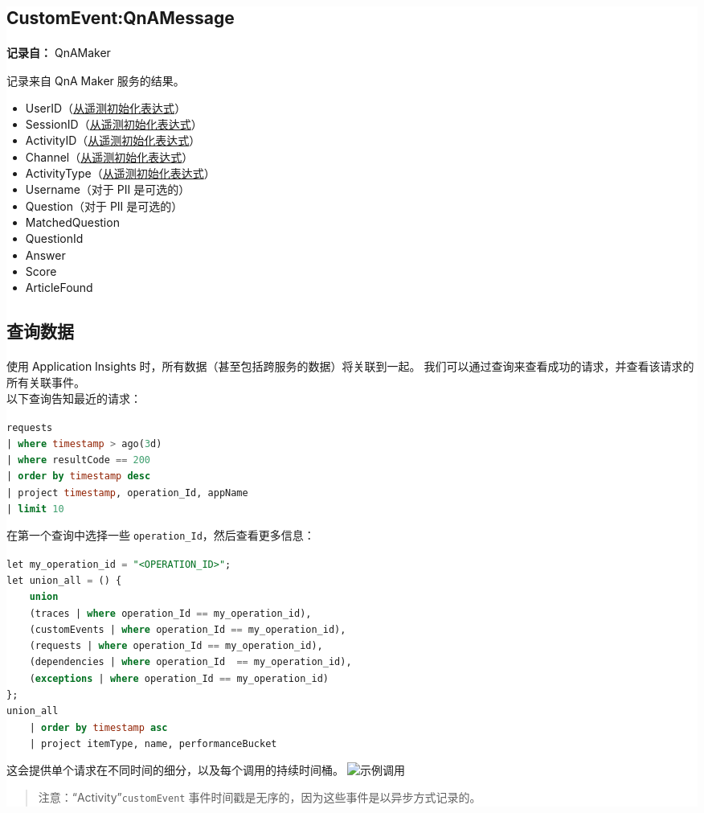 ## <a name="customevent-qnamessage"></a>CustomEvent:QnAMessage
**记录自：** QnAMaker

记录来自 QnA Maker 服务的结果。

- UserID（[从遥测初始化表达式](https://aka.ms/telemetry-initializer)）
- SessionID（[从遥测初始化表达式](https://aka.ms/telemetry-initializer)）
- ActivityID（[从遥测初始化表达式](https://aka.ms/telemetry-initializer)）
- Channel（[从遥测初始化表达式](https://aka.ms/telemetry-initializer)）
- ActivityType（[从遥测初始化表达式](https://aka.ms/telemetry-initializer)）
- Username（对于 PII 是可选的）
- Question（对于 PII 是可选的）
- MatchedQuestion
- QuestionId
- Answer
- Score
- ArticleFound

## <a name="querying-the-data"></a>查询数据
使用 Application Insights 时，所有数据（甚至包括跨服务的数据）将关联到一起。  我们可以通过查询来查看成功的请求，并查看该请求的所有关联事件。  
以下查询告知最近的请求：
```sql
requests 
| where timestamp > ago(3d) 
| where resultCode == 200
| order by timestamp desc
| project timestamp, operation_Id, appName
| limit 10
```

在第一个查询中选择一些 `operation_Id`，然后查看更多信息：

```sql
let my_operation_id = "<OPERATION_ID>";
let union_all = () {
    union
    (traces | where operation_Id == my_operation_id),
    (customEvents | where operation_Id == my_operation_id),
    (requests | where operation_Id == my_operation_id),
    (dependencies | where operation_Id  == my_operation_id),
    (exceptions | where operation_Id == my_operation_id)
};
union_all
    | order by timestamp asc
    | project itemType, name, performanceBucket
```

这会提供单个请求在不同时间的细分，以及每个调用的持续时间桶。
![示例调用](media/performance_query.png)

> 注意：“Activity”`customEvent` 事件时间戳是无序的，因为这些事件是以异步方式记录的。

